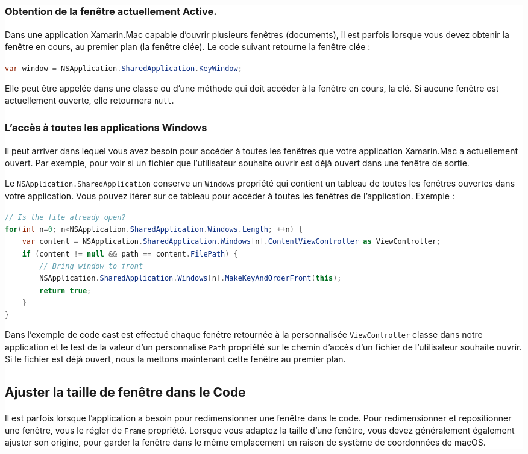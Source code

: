 <a name="Getting_the_Currently_Active_Window" />

### <a name="getting-the-currently-active-window"></a>Obtention de la fenêtre actuellement Active.

Dans une application Xamarin.Mac capable d’ouvrir plusieurs fenêtres (documents), il est parfois lorsque vous devez obtenir la fenêtre en cours, au premier plan (la fenêtre clée). Le code suivant retourne la fenêtre clée :

```csharp
var window = NSApplication.SharedApplication.KeyWindow;
```

Elle peut être appelée dans une classe ou d’une méthode qui doit accéder à la fenêtre en cours, la clé. Si aucune fenêtre est actuellement ouverte, elle retournera `null`.

<a name="Accessing-All-App-Windows" />

### <a name="accessing-all-app-windows"></a>L’accès à toutes les applications Windows

Il peut arriver dans lequel vous avez besoin pour accéder à toutes les fenêtres que votre application Xamarin.Mac a actuellement ouvert. Par exemple, pour voir si un fichier que l’utilisateur souhaite ouvrir est déjà ouvert dans une fenêtre de sortie.

Le `NSApplication.SharedApplication` conserve un `Windows` propriété qui contient un tableau de toutes les fenêtres ouvertes dans votre application. Vous pouvez itérer sur ce tableau pour accéder à toutes les fenêtres de l’application. Exemple :

```csharp
// Is the file already open?
for(int n=0; n<NSApplication.SharedApplication.Windows.Length; ++n) {
    var content = NSApplication.SharedApplication.Windows[n].ContentViewController as ViewController;
    if (content != null && path == content.FilePath) {
        // Bring window to front
        NSApplication.SharedApplication.Windows[n].MakeKeyAndOrderFront(this);
        return true;
    }
}
```

Dans l’exemple de code cast est effectué chaque fenêtre retournée à la personnalisée `ViewController` classe dans notre application et le test de la valeur d’un personnalisé `Path` propriété sur le chemin d’accès d’un fichier de l’utilisateur souhaite ouvrir. Si le fichier est déjà ouvert, nous la mettons maintenant cette fenêtre au premier plan.

<a name="Adjusting_the_Window_Size_in_Code" />

## <a name="adjusting-the-window-size-in-code"></a>Ajuster la taille de fenêtre dans le Code

Il est parfois lorsque l’application a besoin pour redimensionner une fenêtre dans le code. Pour redimensionner et repositionner une fenêtre, vous le régler de `Frame` propriété. Lorsque vous adaptez la taille d’une fenêtre, vous devez généralement également ajuster son origine, pour garder la fenêtre dans le même emplacement en raison de système de coordonnées de macOS.
